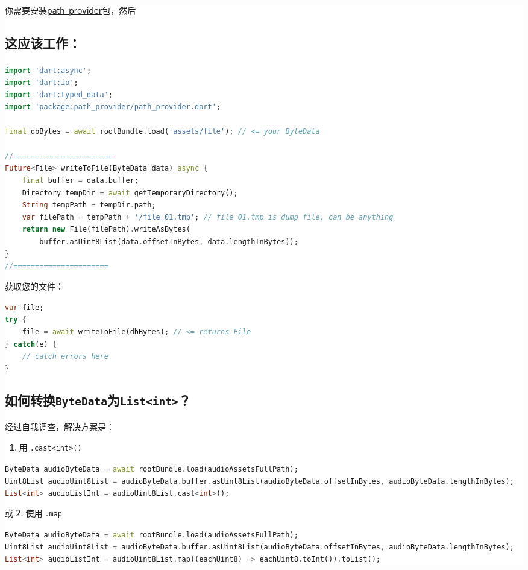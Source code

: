 你需要安装[path_provider](https://pub.dev/packages/path_provider)包，然后

## 这应该工作：

```dart
import 'dart:async';
import 'dart:io';
import 'dart:typed_data';
import 'package:path_provider/path_provider.dart';

final dbBytes = await rootBundle.load('assets/file'); // <= your ByteData

//=======================
Future<File> writeToFile(ByteData data) async {
    final buffer = data.buffer;
    Directory tempDir = await getTemporaryDirectory();
    String tempPath = tempDir.path;
    var filePath = tempPath + '/file_01.tmp'; // file_01.tmp is dump file, can be anything
    return new File(filePath).writeAsBytes(
        buffer.asUint8List(data.offsetInBytes, data.lengthInBytes));
}
//======================
```

获取您的文件：

```dart
var file;
try {
    file = await writeToFile(dbBytes); // <= returns File
} catch(e) {
    // catch errors here
}
```

## 如何转换`ByteData`为`List<int>`？

经过自我调查，解决方案是：

1. 用 `.cast<int>()`

```dart
ByteData audioByteData = await rootBundle.load(audioAssetsFullPath);
Uint8List audioUint8List = audioByteData.buffer.asUint8List(audioByteData.offsetInBytes, audioByteData.lengthInBytes);
List<int> audioListInt = audioUint8List.cast<int>();
```

或 2. 使用 `.map`

```dart
ByteData audioByteData = await rootBundle.load(audioAssetsFullPath);
Uint8List audioUint8List = audioByteData.buffer.asUint8List(audioByteData.offsetInBytes, audioByteData.lengthInBytes);
List<int> audioListInt = audioUint8List.map((eachUint8) => eachUint8.toInt()).toList();
```
